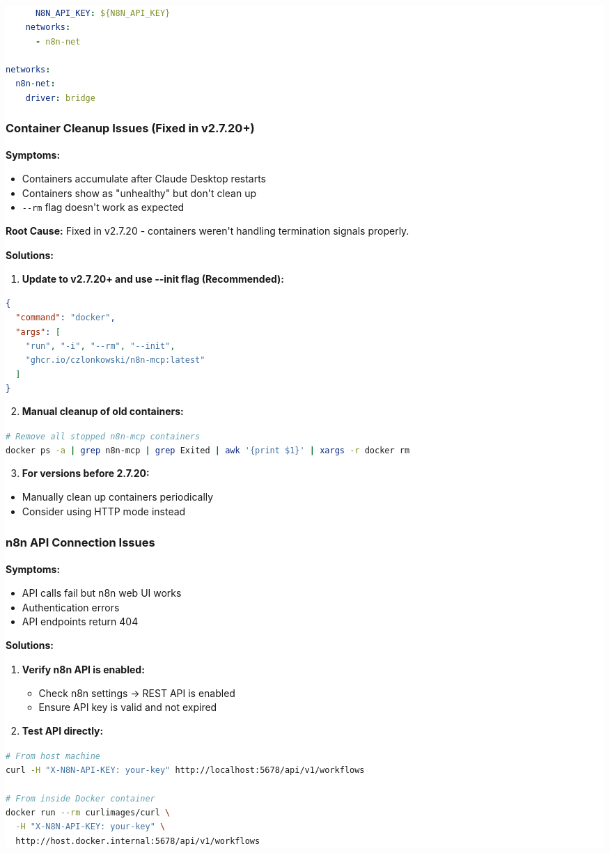 ```yaml
      N8N_API_KEY: ${N8N_API_KEY}
    networks:
      - n8n-net

networks:
  n8n-net:
    driver: bridge
```

### Container Cleanup Issues (Fixed in v2.7.20+)

**Symptoms:**
- Containers accumulate after Claude Desktop restarts
- Containers show as "unhealthy" but don't clean up
- `--rm` flag doesn't work as expected

**Root Cause:** Fixed in v2.7.20 - containers weren't handling termination signals properly.

**Solutions:**

1. **Update to v2.7.20+ and use --init flag (Recommended):**
```json
{
  "command": "docker",
  "args": [
    "run", "-i", "--rm", "--init",
    "ghcr.io/czlonkowski/n8n-mcp:latest"
  ]
}
```

2. **Manual cleanup of old containers:**
```bash
# Remove all stopped n8n-mcp containers
docker ps -a | grep n8n-mcp | grep Exited | awk '{print $1}' | xargs -r docker rm
```

3. **For versions before 2.7.20:**
- Manually clean up containers periodically
- Consider using HTTP mode instead

### n8n API Connection Issues

**Symptoms:**
- API calls fail but n8n web UI works
- Authentication errors
- API endpoints return 404

**Solutions:**

1. **Verify n8n API is enabled:**
   - Check n8n settings → REST API is enabled
   - Ensure API key is valid and not expired

2. **Test API directly:**
```bash
# From host machine
curl -H "X-N8N-API-KEY: your-key" http://localhost:5678/api/v1/workflows

# From inside Docker container
docker run --rm curlimages/curl \
  -H "X-N8N-API-KEY: your-key" \
  http://host.docker.internal:5678/api/v1/workflows
```

